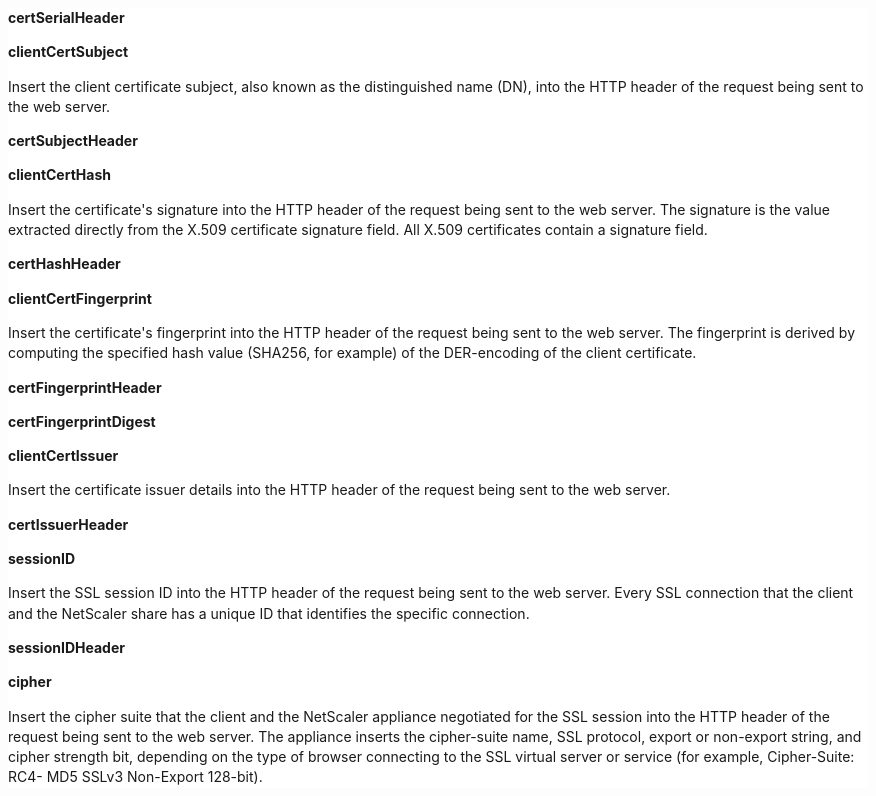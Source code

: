 

<b>certSerialHeader</b>



<b>clientCertSubject</b>

Insert the client certificate subject, also known as the distinguished name (DN), into the HTTP header of the request being sent to the web server.



<b>certSubjectHeader</b>



<b>clientCertHash</b>

Insert the certificate's signature into the HTTP header of the request being sent to the web server. The signature is the value extracted directly from the X.509 certificate signature field. All X.509 certificates contain a signature field.



<b>certHashHeader</b>



<b>clientCertFingerprint</b>

Insert the certificate's fingerprint into the HTTP header of the request being sent to the web server. The fingerprint is derived by computing the specified hash value (SHA256, for example) of the DER-encoding of the client certificate.



<b>certFingerprintHeader</b>



<b>certFingerprintDigest</b>



<b>clientCertIssuer</b>

Insert the certificate issuer details into the HTTP header of the request being sent to the web server.



<b>certIssuerHeader</b>



<b>sessionID</b>

Insert the SSL session ID into the HTTP header of the request being sent to the web server. Every SSL connection that the client and the NetScaler share has a unique ID that identifies the specific connection.



<b>sessionIDHeader</b>



<b>cipher</b>

Insert the cipher suite that the client and the NetScaler appliance negotiated for the SSL session into the HTTP header of the request being sent to the web server. The appliance inserts the cipher-suite name, SSL protocol, export or non-export string, and cipher strength bit, depending on the type of browser connecting to the SSL virtual server or service (for example, Cipher-Suite: RC4- MD5 SSLv3 Non-Export 128-bit).
